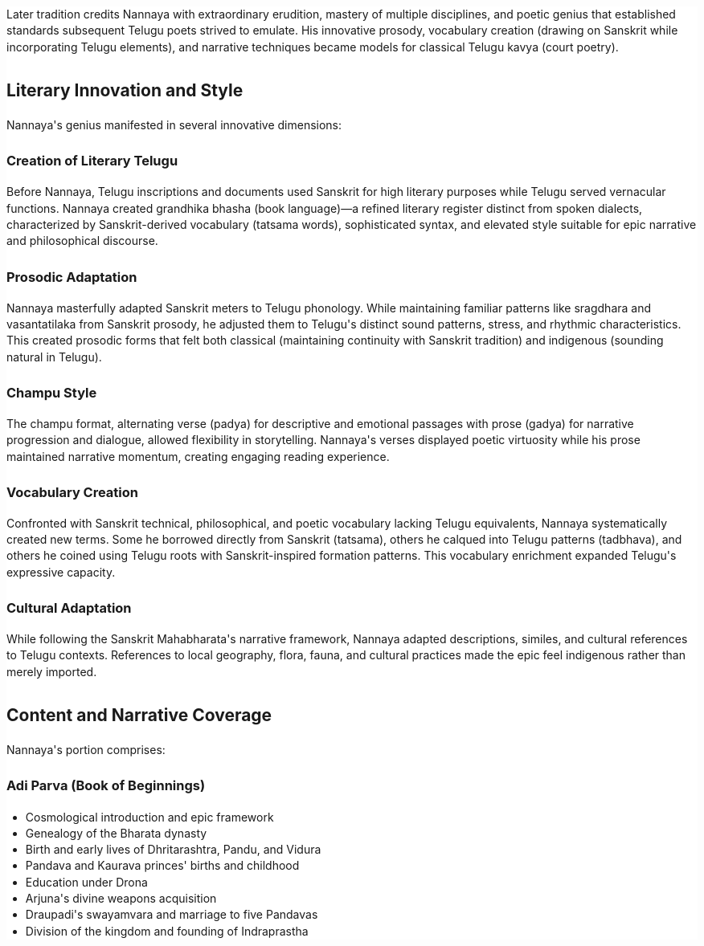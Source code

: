 Later tradition credits Nannaya with extraordinary erudition, mastery of multiple disciplines, and poetic genius that established standards subsequent Telugu poets strived to emulate. His innovative prosody, vocabulary creation (drawing on Sanskrit while incorporating Telugu elements), and narrative techniques became models for classical Telugu kavya (court poetry).

## Literary Innovation and Style

Nannaya's genius manifested in several innovative dimensions:

### Creation of Literary Telugu
Before Nannaya, Telugu inscriptions and documents used Sanskrit for high literary purposes while Telugu served vernacular functions. Nannaya created grandhika bhasha (book language)—a refined literary register distinct from spoken dialects, characterized by Sanskrit-derived vocabulary (tatsama words), sophisticated syntax, and elevated style suitable for epic narrative and philosophical discourse.

### Prosodic Adaptation
Nannaya masterfully adapted Sanskrit meters to Telugu phonology. While maintaining familiar patterns like sragdhara and vasantatilaka from Sanskrit prosody, he adjusted them to Telugu's distinct sound patterns, stress, and rhythmic characteristics. This created prosodic forms that felt both classical (maintaining continuity with Sanskrit tradition) and indigenous (sounding natural in Telugu).

### Champu Style
The champu format, alternating verse (padya) for descriptive and emotional passages with prose (gadya) for narrative progression and dialogue, allowed flexibility in storytelling. Nannaya's verses displayed poetic virtuosity while his prose maintained narrative momentum, creating engaging reading experience.

### Vocabulary Creation
Confronted with Sanskrit technical, philosophical, and poetic vocabulary lacking Telugu equivalents, Nannaya systematically created new terms. Some he borrowed directly from Sanskrit (tatsama), others he calqued into Telugu patterns (tadbhava), and others he coined using Telugu roots with Sanskrit-inspired formation patterns. This vocabulary enrichment expanded Telugu's expressive capacity.

### Cultural Adaptation
While following the Sanskrit Mahabharata's narrative framework, Nannaya adapted descriptions, similes, and cultural references to Telugu contexts. References to local geography, flora, fauna, and cultural practices made the epic feel indigenous rather than merely imported.

## Content and Narrative Coverage

Nannaya's portion comprises:

### Adi Parva (Book of Beginnings)
- Cosmological introduction and epic framework
- Genealogy of the Bharata dynasty
- Birth and early lives of Dhritarashtra, Pandu, and Vidura
- Pandava and Kaurava princes' births and childhood
- Education under Drona
- Arjuna's divine weapons acquisition
- Draupadi's swayamvara and marriage to five Pandavas
- Division of the kingdom and founding of Indraprastha
